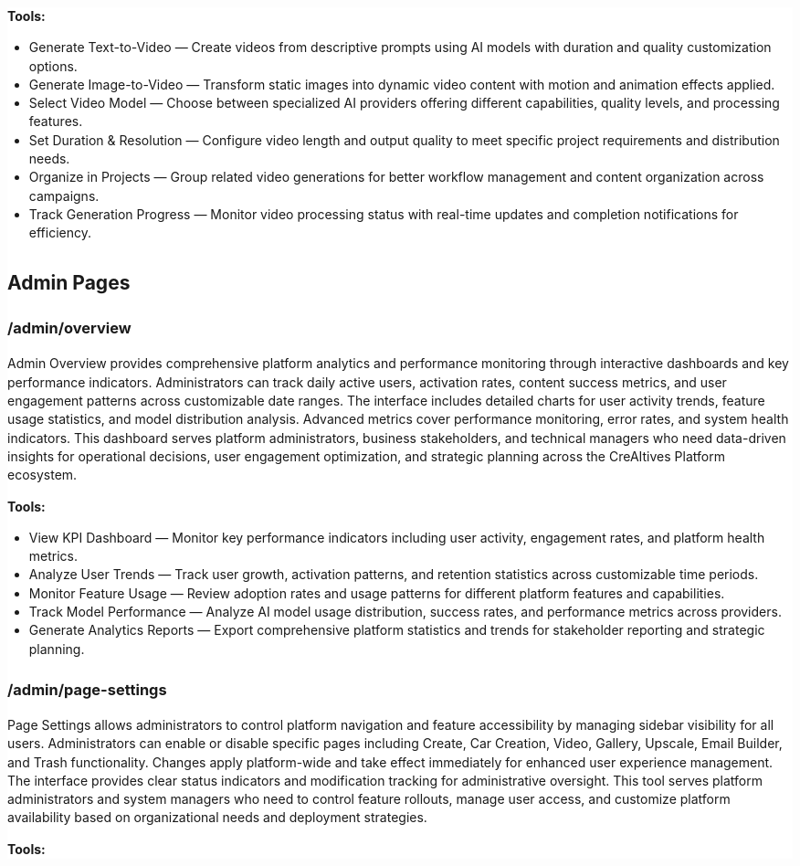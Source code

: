 **Tools:**

* Generate Text-to-Video — Create videos from descriptive prompts using AI models with duration and quality customization options.
* Generate Image-to-Video — Transform static images into dynamic video content with motion and animation effects applied.
* Select Video Model — Choose between specialized AI providers offering different capabilities, quality levels, and processing features.
* Set Duration & Resolution — Configure video length and output quality to meet specific project requirements and distribution needs.
* Organize in Projects — Group related video generations for better workflow management and content organization across campaigns.
* Track Generation Progress — Monitor video processing status with real-time updates and completion notifications for efficiency.

## Admin Pages

### /admin/overview

Admin Overview provides comprehensive platform analytics and performance monitoring through interactive dashboards and key performance indicators. Administrators can track daily active users, activation rates, content success metrics, and user engagement patterns across customizable date ranges. The interface includes detailed charts for user activity trends, feature usage statistics, and model distribution analysis. Advanced metrics cover performance monitoring, error rates, and system health indicators. This dashboard serves platform administrators, business stakeholders, and technical managers who need data-driven insights for operational decisions, user engagement optimization, and strategic planning across the CreAItives Platform ecosystem.

**Tools:**

* View KPI Dashboard — Monitor key performance indicators including user activity, engagement rates, and platform health metrics.
* Analyze User Trends — Track user growth, activation patterns, and retention statistics across customizable time periods.
* Monitor Feature Usage — Review adoption rates and usage patterns for different platform features and capabilities.
* Track Model Performance — Analyze AI model usage distribution, success rates, and performance metrics across providers.
* Generate Analytics Reports — Export comprehensive platform statistics and trends for stakeholder reporting and strategic planning.

### /admin/page-settings

Page Settings allows administrators to control platform navigation and feature accessibility by managing sidebar visibility for all users. Administrators can enable or disable specific pages including Create, Car Creation, Video, Gallery, Upscale, Email Builder, and Trash functionality. Changes apply platform-wide and take effect immediately for enhanced user experience management. The interface provides clear status indicators and modification tracking for administrative oversight. This tool serves platform administrators and system managers who need to control feature rollouts, manage user access, and customize platform availability based on organizational needs and deployment strategies.

**Tools:**
